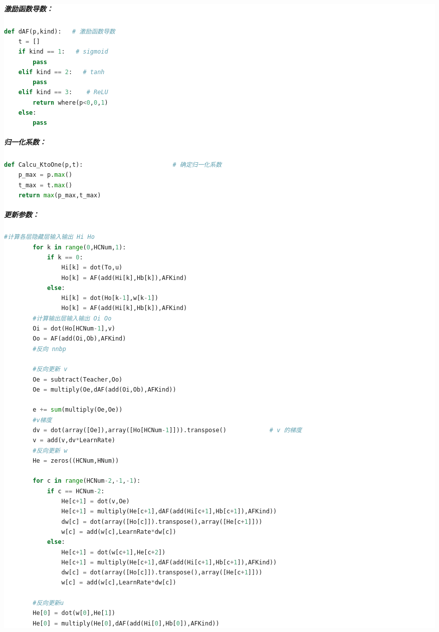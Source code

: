 ##### 激励函数导数：

```python
def dAF(p,kind):   # 激励函数导数
	t = []
	if kind == 1:   # sigmoid
		pass
	elif kind == 2:   # tanh
		pass
	elif kind == 3:    # ReLU
		return where(p<0,0,1) 
	else:
		pass
```

##### 归一化系数：

```python
def Calcu_KtoOne(p,t):                         # 确定归一化系数
	p_max = p.max()
	t_max = t.max()
	return max(p_max,t_max)
```

##### 更新参数：

```python
#计算各层隐藏层输入输出 Hi Ho 
		for k in range(0,HCNum,1):
			if k == 0:
				Hi[k] = dot(To,u)
				Ho[k] = AF(add(Hi[k],Hb[k]),AFKind)
			else:
				Hi[k] = dot(Ho[k-1],w[k-1])
				Ho[k] = AF(add(Hi[k],Hb[k]),AFKind)
		#计算输出层输入输出 Oi Oo 
		Oi = dot(Ho[HCNum-1],v)
		Oo = AF(add(Oi,Ob),AFKind)		
		#反向 nnbp 
		
		#反向更新 v 
		Oe = subtract(Teacher,Oo)
		Oe = multiply(Oe,dAF(add(Oi,Ob),AFKind))
						
		e += sum(multiply(Oe,Oe))		
		#v梯度 		
		dv = dot(array([Oe]),array([Ho[HCNum-1]])).transpose()			  # v 的梯度 
		v = add(v,dv*LearnRate) 
		#反向更新 w 
		He = zeros((HCNum,HNum))
	
		for c in range(HCNum-2,-1,-1):
			if c == HCNum-2:
				He[c+1] = dot(v,Oe)
				He[c+1] = multiply(He[c+1],dAF(add(Hi[c+1],Hb[c+1]),AFKind))
				dw[c] = dot(array([Ho[c]]).transpose(),array([He[c+1]]))				
				w[c] = add(w[c],LearnRate*dw[c])
			else:
				He[c+1] = dot(w[c+1],He[c+2])
				He[c+1] = multiply(He[c+1],dAF(add(Hi[c+1],Hb[c+1]),AFKind))
				dw[c] = dot(array([Ho[c]]).transpose(),array([He[c+1]]))	
				w[c] = add(w[c],LearnRate*dw[c])

		#反向更新u
		He[0] = dot(w[0],He[1])
		He[0] = multiply(He[0],dAF(add(Hi[0],Hb[0]),AFKind))	
```